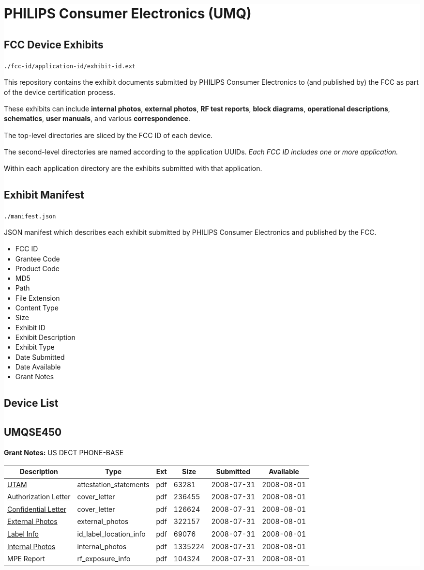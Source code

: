 # PHILIPS Consumer Electronics (UMQ)
## FCC Device Exhibits

```
./fcc-id/application-id/exhibit-id.ext
```

This repository contains the exhibit documents submitted by PHILIPS Consumer Electronics to (and published by) the FCC as part of the device certification process.

These exhibits can include **internal photos**, **external photos**, **RF test reports**, **block diagrams**, **operational descriptions**, **schematics**, **user manuals**, and various **correspondence**.

The top-level directories are sliced by the FCC ID of each device.

The second-level directories are named according to the application UUIDs. *Each FCC ID includes one or more application.*

Within each application directory are the exhibits submitted with that application. 

## Exhibit Manifest

```
./manifest.json
```

JSON manifest which describes each exhibit submitted by PHILIPS Consumer Electronics and published by the FCC.

- FCC ID
- Grantee Code
- Product Code
- MD5
- Path
- File Extension
- Content Type
- Size
- Exhibit ID
- Exhibit Description
- Exhibit Type
- Date Submitted
- Date Available
- Grant Notes

## Device List
## UMQSE450
**Grant Notes:** US DECT PHONE-BASE

| Description | Type | Ext | Size | Submitted | Available |
| ----------- | ---- | --- | ---- | --------- | --------- |
| [UTAM](UMQSE450/3e8d0e706d890f73a9c70ac556a2740e/772489.pdf) | attestation_statements | pdf | 63281 | 2008-07-31 | 2008-08-01 |
| [Authorization Letter](UMQSE450/3e8d0e706d890f73a9c70ac556a2740e/978839.pdf) | cover_letter | pdf | 236455 | 2008-07-31 | 2008-08-01 |
| [Confidential Letter](UMQSE450/3e8d0e706d890f73a9c70ac556a2740e/978840.pdf) | cover_letter | pdf | 126624 | 2008-07-31 | 2008-08-01 |
| [External Photos](UMQSE450/3e8d0e706d890f73a9c70ac556a2740e/978834.pdf) | external_photos | pdf | 322157 | 2008-07-31 | 2008-08-01 |
| [Label Info](UMQSE450/3e8d0e706d890f73a9c70ac556a2740e/978841.pdf) | id_label_location_info | pdf | 69076 | 2008-07-31 | 2008-08-01 |
| [Internal Photos](UMQSE450/3e8d0e706d890f73a9c70ac556a2740e/978835.pdf) | internal_photos | pdf | 1335224 | 2008-07-31 | 2008-08-01 |
| [MPE Report](UMQSE450/3e8d0e706d890f73a9c70ac556a2740e/978836.pdf) | rf_exposure_info | pdf | 104324 | 2008-07-31 | 2008-08-01 |